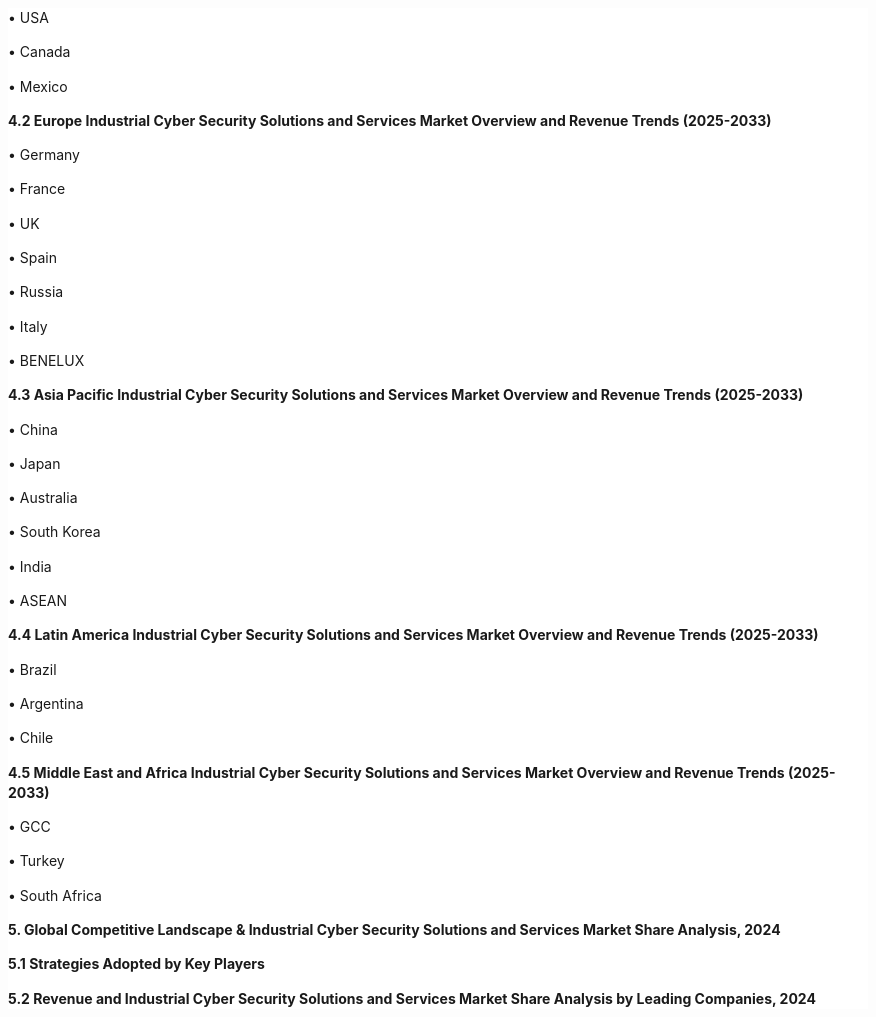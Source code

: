 • USA

• Canada

• Mexico

<strong>4.2 Europe Industrial Cyber Security Solutions and Services Market Overview and Revenue Trends (2025-2033)</strong>

• Germany

• France

• UK

• Spain

• Russia

• Italy

• BENELUX

<strong>4.3 Asia Pacific Industrial Cyber Security Solutions and Services Market Overview and Revenue Trends (2025-2033)</strong>

• China

• Japan

• Australia

• South Korea

• India

• ASEAN

<strong>4.4 Latin America Industrial Cyber Security Solutions and Services Market Overview and Revenue Trends (2025-2033)</strong>

• Brazil

• Argentina

• Chile

<strong>4.5 Middle East and Africa Industrial Cyber Security Solutions and Services Market Overview and Revenue Trends (2025-2033)</strong>

• GCC

• Turkey

• South Africa

<strong>5. Global Competitive Landscape & Industrial Cyber Security Solutions and Services Market Share Analysis, 2024</strong>

<strong>5.1 Strategies Adopted by Key Players</strong>

<strong>5.2 Revenue and Industrial Cyber Security Solutions and Services Market Share Analysis by Leading Companies, 2024</strong>
